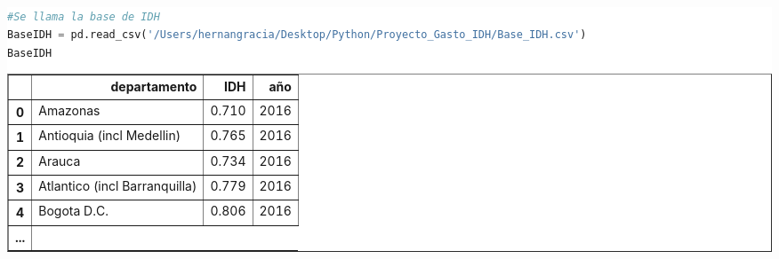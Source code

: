 


```python
#Se llama la base de IDH
BaseIDH = pd.read_csv('/Users/hernangracia/Desktop/Python/Proyecto_Gasto_IDH/Base_IDH.csv')
BaseIDH
```




<div>
<style scoped>
    .dataframe tbody tr th:only-of-type {
        vertical-align: middle;
    }

    .dataframe tbody tr th {
        vertical-align: top;
    }

    .dataframe thead th {
        text-align: right;
    }
</style>
<table border="1" class="dataframe">
  <thead>
    <tr style="text-align: right;">
      <th></th>
      <th>departamento</th>
      <th>IDH</th>
      <th>año</th>
    </tr>
  </thead>
  <tbody>
    <tr>
      <th>0</th>
      <td>Amazonas</td>
      <td>0.710</td>
      <td>2016</td>
    </tr>
    <tr>
      <th>1</th>
      <td>Antioquia (incl Medellin)</td>
      <td>0.765</td>
      <td>2016</td>
    </tr>
    <tr>
      <th>2</th>
      <td>Arauca</td>
      <td>0.734</td>
      <td>2016</td>
    </tr>
    <tr>
      <th>3</th>
      <td>Atlantico (incl Barranquilla)</td>
      <td>0.779</td>
      <td>2016</td>
    </tr>
    <tr>
      <th>4</th>
      <td>Bogota D.C.</td>
      <td>0.806</td>
      <td>2016</td>
    </tr>
    <tr>
      <th>...</th>